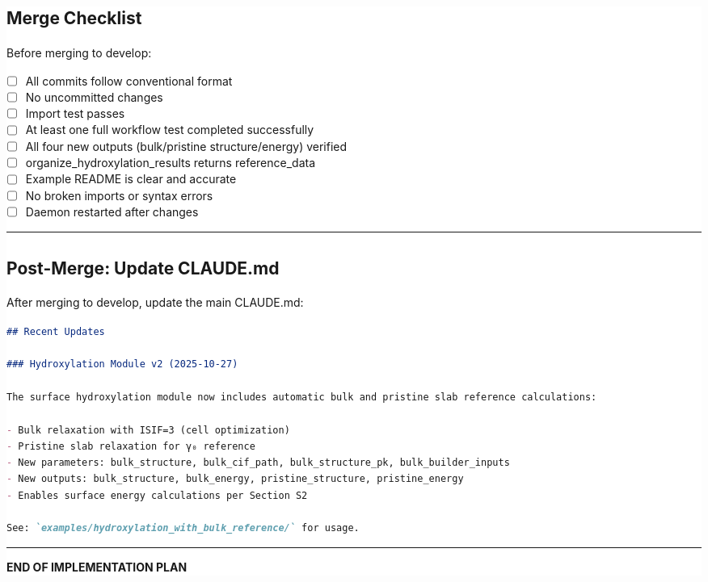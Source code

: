 ## Merge Checklist

Before merging to develop:

- [ ] All commits follow conventional format
- [ ] No uncommitted changes
- [ ] Import test passes
- [ ] At least one full workflow test completed successfully
- [ ] All four new outputs (bulk/pristine structure/energy) verified
- [ ] organize_hydroxylation_results returns reference_data
- [ ] Example README is clear and accurate
- [ ] No broken imports or syntax errors
- [ ] Daemon restarted after changes

---

## Post-Merge: Update CLAUDE.md

After merging to develop, update the main CLAUDE.md:

```markdown
## Recent Updates

### Hydroxylation Module v2 (2025-10-27)

The surface hydroxylation module now includes automatic bulk and pristine slab reference calculations:

- Bulk relaxation with ISIF=3 (cell optimization)
- Pristine slab relaxation for γ₀ reference
- New parameters: bulk_structure, bulk_cif_path, bulk_structure_pk, bulk_builder_inputs
- New outputs: bulk_structure, bulk_energy, pristine_structure, pristine_energy
- Enables surface energy calculations per Section S2

See: `examples/hydroxylation_with_bulk_reference/` for usage.
```

---

**END OF IMPLEMENTATION PLAN**
